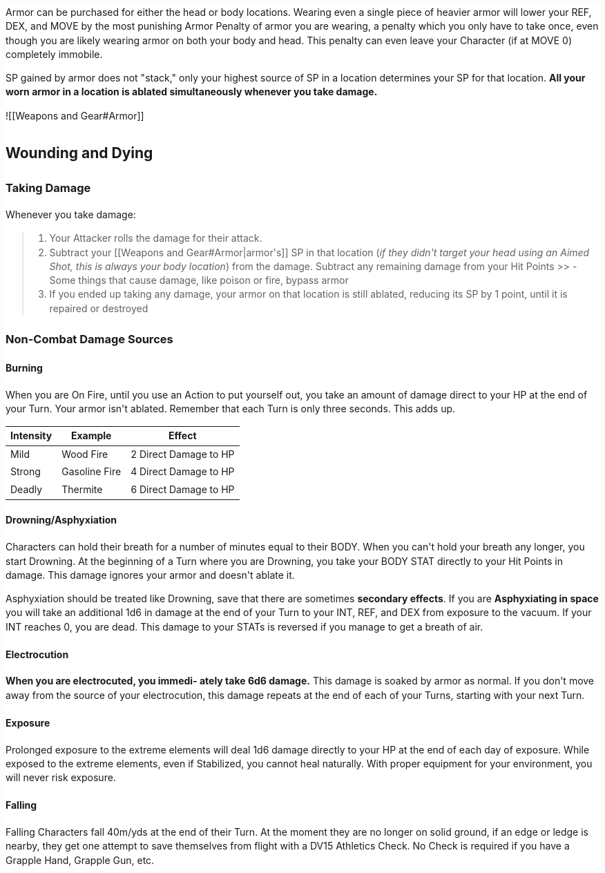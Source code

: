 Armor can be purchased for either the head or body locations. Wearing even a single piece of heavier armor will lower your REF, DEX, and MOVE by the most punishing Armor Penalty of armor you are wearing, a penalty which you only have to take once, even though you are likely wearing armor on both your body and head. This penalty can even leave your Character (if at MOVE 0) completely immobile. 

SP gained by armor does not "stack," only your highest source of SP in a location determines your SP for that location. **All your worn armor in a location is ablated simultaneously whenever you take damage.**

![[Weapons and Gear#Armor]]

## Wounding and Dying
### Taking Damage
Whenever you take damage:
>1. Your Attacker rolls the damage for their attack.
>2. Subtract your [[Weapons and Gear#Armor|armor's]] SP in that location (*if they didn't target your head using an Aimed Shot, this is always your body location*) from the damage. Subtract any remaining damage from your Hit Points
	>> - Some things that cause damage, like poison or fire, bypass armor
>3. If you ended up taking any damage, your armor on that location is still ablated, reducing its SP by 1 point, until it is repaired or destroyed

### Non-Combat Damage Sources
#### Burning
When you are On Fire, until you use an Action to put yourself out, you take an amount of damage direct to your HP at the end of your Turn. Your armor isn't ablated. Remember that each Turn is only three seconds. This adds up.

| Intensity | Example       | Effect                |
| --------- | ------------- | --------------------- |
| Mild      | Wood Fire     | 2 Direct Damage to HP |
| Strong    | Gasoline Fire | 4 Direct Damage to HP |
| Deadly    | Thermite      | 6 Direct Damage to HP |

#### Drowning/Asphyxiation
Characters can hold their breath for a number of minutes equal to their BODY. When you can't hold your breath any longer, you start Drowning. At the beginning of a Turn where you are Drowning, you take your BODY STAT directly to your Hit Points in damage. This damage ignores your armor and doesn't ablate it.

Asphyxiation should be treated like Drowning, save that there are sometimes **secondary effects**. If you are **Asphyxiating in space** you will take an additional 1d6 in damage at the end of your Turn to your INT, REF, and DEX from exposure to the vacuum. If your INT reaches 0, you are dead. This damage to your STATs is reversed if you manage to get a breath of air.
#### Electrocution
**When you are electrocuted, you immedi- ately take 6d6 damage.** This damage is soaked by armor as normal. If you don't move away from the source of your electrocution, this damage repeats at the end of each of your Turns, starting with your next Turn.
#### Exposure
Prolonged exposure to the extreme elements will deal 1d6 damage directly to your HP at the end of each day of exposure. While exposed to the extreme elements, even if Stabilized, you cannot heal naturally. With proper equipment for your environment, you will never risk exposure.
#### Falling
Falling Characters fall 40m/yds at the end of their Turn. At the moment they are no longer on solid ground, if an edge or ledge is nearby, they get one attempt to save themselves from flight with a DV15 Athletics Check. No Check is required if you have a Grapple Hand, Grapple Gun, etc.
